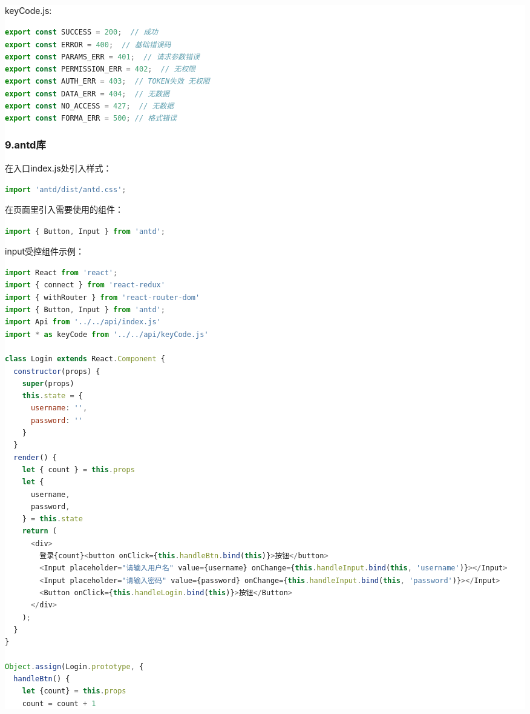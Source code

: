 keyCode.js:

```javascript
export const SUCCESS = 200;  // 成功
export const ERROR = 400;  // 基础错误码
export const PARAMS_ERR = 401;  // 请求参数错误
export const PERMISSION_ERR = 402;  // 无权限
export const AUTH_ERR = 403;  // TOKEN失效 无权限
export const DATA_ERR = 404;  // 无数据
export const NO_ACCESS = 427;  // 无数据
export const FORMA_ERR = 500; // 格式错误
```

### 9.antd库

在入口index.js处引入样式：

```javascript
import 'antd/dist/antd.css';
```

在页面里引入需要使用的组件：

```javascript
import { Button, Input } from 'antd';
```

input受控组件示例：

```javascript
import React from 'react';
import { connect } from 'react-redux'
import { withRouter } from 'react-router-dom'
import { Button, Input } from 'antd';
import Api from '../../api/index.js'
import * as keyCode from '../../api/keyCode.js'

class Login extends React.Component {
  constructor(props) {
    super(props)
    this.state = {
      username: '',
      password: ''
    }
  }
  render() {
    let { count } = this.props
    let {
      username,
      password,
    } = this.state
    return (
      <div>
        登录{count}<button onClick={this.handleBtn.bind(this)}>按钮</button>
        <Input placeholder="请输入用户名" value={username} onChange={this.handleInput.bind(this, 'username')}></Input>
        <Input placeholder="请输入密码" value={password} onChange={this.handleInput.bind(this, 'password')}></Input>
        <Button onClick={this.handleLogin.bind(this)}>按钮</Button>
      </div>
    );
  }
}

Object.assign(Login.prototype, {
  handleBtn() {
    let {count} = this.props
    count = count + 1
```